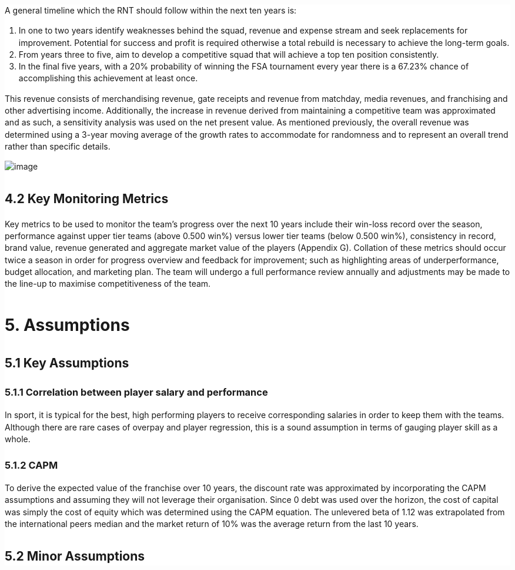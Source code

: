 A general timeline which the RNT should follow within the next ten years is:

1.	In one to two years identify weaknesses behind the squad, revenue and expense stream and seek replacements for improvement. Potential for success and profit is required otherwise a total rebuild is necessary to achieve the long-term goals.
2.	From years three to five, aim to develop a competitive squad that will achieve a top ten position consistently.
3.	In the final five years, with a 20% probability of winning the FSA tournament every year there is a 67.23% chance of accomplishing this achievement at least once.

This revenue consists of merchandising revenue, gate receipts and revenue from matchday, media revenues, and franchising and other advertising income. Additionally, the increase in revenue derived from maintaining a competitive team was approximated and as such, a sensitivity analysis was used on the net present value. As mentioned previously, the overall revenue was determined using a 3-year moving average of the growth rates to accommodate for randomness and to represent an overall trend rather than specific details. 

 ![image](https://user-images.githubusercontent.com/103165229/162574182-935420df-bc1c-4608-a637-8e2f8030bc21.png)

## 4.2 Key Monitoring Metrics

Key metrics to be used to monitor the team’s progress over the next 10 years include their win-loss record over the season, performance against upper tier teams (above 0.500 win%) versus lower tier teams (below 0.500 win%), consistency in record, brand value, revenue generated and aggregate market value of the players (Appendix G).
Collation of these metrics should occur twice a season in order for progress overview and feedback for improvement; such as highlighting areas of underperformance, budget allocation, and marketing plan. The team will undergo a full performance review annually and adjustments may be made to the line-up to maximise competitiveness of the team.

# 5.	Assumptions

## 5.1 Key Assumptions

### 5.1.1 Correlation between player salary and performance

In sport, it is typical for the best, high performing players to receive corresponding salaries in order to keep them with the teams. Although there are rare cases of overpay and player regression, this is a sound assumption in terms of gauging player skill as a whole. 

### 5.1.2 CAPM

To derive the expected value of the franchise over 10 years, the discount rate was approximated by incorporating the CAPM assumptions and assuming they will not leverage their organisation. Since 0 debt was used over the horizon, the cost of capital was simply the cost of equity which was determined using the CAPM equation. The unlevered beta of 1.12 was extrapolated from the international peers median and the market return of 10% was the average return from the last 10 years.

## 5.2 Minor Assumptions
